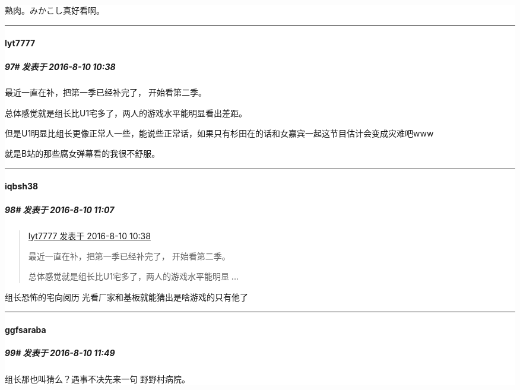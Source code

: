 



熟肉。みかこし真好看啊。







*****

####  lyt7777  
##### 97#       发表于 2016-8-10 10:38




最近一直在补，把第一季已经补完了， 开始看第二季。


总体感觉就是组长比U1宅多了，两人的游戏水平能明显看出差距。


但是U1明显比组长更像正常人一些，能说些正常话，如果只有杉田在的话和女嘉宾一起这节目估计会变成灾难吧www


就是B站的那些腐女弹幕看的我很不舒服。







*****

####  iqbsh38  
##### 98#       发表于 2016-8-10 11:07



<blockquote><a href="httphttps://bbs.saraba1st.com/2b/forum.php?mod=redirect&amp;goto=findpost&amp;pid=33226251&amp;ptid=1291925" target="_blank">lyt7777 发表于 2016-8-10 10:38</a>

最近一直在补，把第一季已经补完了， 开始看第二季。


总体感觉就是组长比U1宅多了，两人的游戏水平能明显 ...</blockquote>
组长恐怖的宅向阅历 光看厂家和基板就能猜出是啥游戏的只有他了







*****

####  ggfsaraba  
##### 99#       发表于 2016-8-10 11:49




组长那也叫猜么？遇事不决先来一句 野野村病院。


